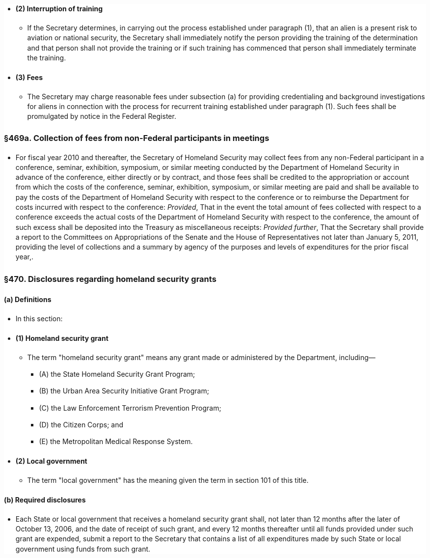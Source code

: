 * #### (2) Interruption of training
  * If the Secretary determines, in carrying out the process established under paragraph (1), that an alien is a present risk to aviation or national security, the Secretary shall immediately notify the person providing the training of the determination and that person shall not provide the training or if such training has commenced that person shall immediately terminate the training.

* #### (3) Fees
  * The Secretary may charge reasonable fees under subsection (a) for providing credentialing and background investigations for aliens in connection with the process for recurrent training established under paragraph (1). Such fees shall be promulgated by notice in the Federal Register.

### §469a. Collection of fees from non-Federal participants in meetings
* For fiscal year 2010 and thereafter, the Secretary of Homeland Security may collect fees from any non-Federal participant in a conference, seminar, exhibition, symposium, or similar meeting conducted by the Department of Homeland Security in advance of the conference, either directly or by contract, and those fees shall be credited to the appropriation or account from which the costs of the conference, seminar, exhibition, symposium, or similar meeting are paid and shall be available to pay the costs of the Department of Homeland Security with respect to the conference or to reimburse the Department for costs incurred with respect to the conference: _Provided_, That in the event the total amount of fees collected with respect to a conference exceeds the actual costs of the Department of Homeland Security with respect to the conference, the amount of such excess shall be deposited into the Treasury as miscellaneous receipts: _Provided further_, That the Secretary shall provide a report to the Committees on Appropriations of the Senate and the House of Representatives not later than January 5, 2011, providing the level of collections and a summary by agency of the purposes and levels of expenditures for the prior fiscal year,.

### §470. Disclosures regarding homeland security grants
#### (a) Definitions
* In this section:

* #### (1) Homeland security grant
  * The term "homeland security grant" means any grant made or administered by the Department, including—

    * (A) the State Homeland Security Grant Program;

    * (B) the Urban Area Security Initiative Grant Program;

    * (C) the Law Enforcement Terrorism Prevention Program;

    * (D) the Citizen Corps; and

    * (E) the Metropolitan Medical Response System.

* #### (2) Local government
  * The term "local government" has the meaning given the term in section 101 of this title.

#### (b) Required disclosures
* Each State or local government that receives a homeland security grant shall, not later than 12 months after the later of October 13, 2006, and the date of receipt of such grant, and every 12 months thereafter until all funds provided under such grant are expended, submit a report to the Secretary that contains a list of all expenditures made by such State or local government using funds from such grant.

